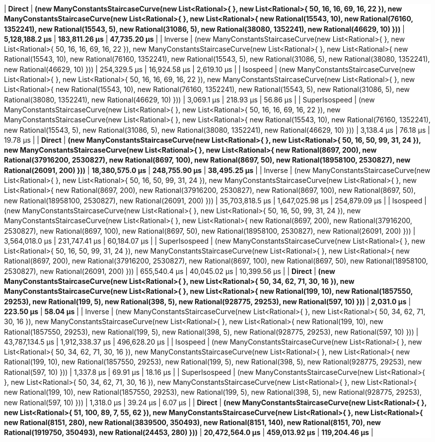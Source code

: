 | **Direct**        | **(new ManyConstantsStaircaseCurve(new List&lt;Rational&gt;{  }, new List&lt;Rational&gt;{ 50, 16, 16, 69, 16, 22 }), new ManyConstantsStaircaseCurve(new List&lt;Rational&gt;{  }, new List&lt;Rational&gt;{ new Rational(15543, 10), new Rational(76160, 1352241), new Rational(15543, 5), new Rational(31086, 5), new Rational(38080, 1352241), new Rational(46629, 10) }))**             |  **5,128,188.2 μs** |   **183,811.26 μs** |  **47,735.20 μs** |
| Inverse       | (new ManyConstantsStaircaseCurve(new List&lt;Rational&gt;{  }, new List&lt;Rational&gt;{ 50, 16, 16, 69, 16, 22 }), new ManyConstantsStaircaseCurve(new List&lt;Rational&gt;{  }, new List&lt;Rational&gt;{ new Rational(15543, 10), new Rational(76160, 1352241), new Rational(15543, 5), new Rational(31086, 5), new Rational(38080, 1352241), new Rational(46629, 10) }))             |    254,329.5 μs |    16,924.58 μs |   2,619.10 μs |
| Isospeed      | (new ManyConstantsStaircaseCurve(new List&lt;Rational&gt;{  }, new List&lt;Rational&gt;{ 50, 16, 16, 69, 16, 22 }), new ManyConstantsStaircaseCurve(new List&lt;Rational&gt;{  }, new List&lt;Rational&gt;{ new Rational(15543, 10), new Rational(76160, 1352241), new Rational(15543, 5), new Rational(31086, 5), new Rational(38080, 1352241), new Rational(46629, 10) }))             |      3,069.1 μs |       218.93 μs |      56.86 μs |
| SuperIsospeed | (new ManyConstantsStaircaseCurve(new List&lt;Rational&gt;{  }, new List&lt;Rational&gt;{ 50, 16, 16, 69, 16, 22 }), new ManyConstantsStaircaseCurve(new List&lt;Rational&gt;{  }, new List&lt;Rational&gt;{ new Rational(15543, 10), new Rational(76160, 1352241), new Rational(15543, 5), new Rational(31086, 5), new Rational(38080, 1352241), new Rational(46629, 10) }))             |      3,138.4 μs |        76.18 μs |      19.78 μs |
| **Direct**        | **(new ManyConstantsStaircaseCurve(new List&lt;Rational&gt;{  }, new List&lt;Rational&gt;{ 50, 16, 50, 99, 31, 24 }), new ManyConstantsStaircaseCurve(new List&lt;Rational&gt;{  }, new List&lt;Rational&gt;{ new Rational(8697, 200), new Rational(37916200, 2530827), new Rational(8697, 100), new Rational(8697, 50), new Rational(18958100, 2530827), new Rational(26091, 200) }))**     | **18,380,575.0 μs** |   **248,755.90 μs** |  **38,495.25 μs** |
| Inverse       | (new ManyConstantsStaircaseCurve(new List&lt;Rational&gt;{  }, new List&lt;Rational&gt;{ 50, 16, 50, 99, 31, 24 }), new ManyConstantsStaircaseCurve(new List&lt;Rational&gt;{  }, new List&lt;Rational&gt;{ new Rational(8697, 200), new Rational(37916200, 2530827), new Rational(8697, 100), new Rational(8697, 50), new Rational(18958100, 2530827), new Rational(26091, 200) }))     | 35,703,818.5 μs | 1,647,025.98 μs | 254,879.09 μs |
| Isospeed      | (new ManyConstantsStaircaseCurve(new List&lt;Rational&gt;{  }, new List&lt;Rational&gt;{ 50, 16, 50, 99, 31, 24 }), new ManyConstantsStaircaseCurve(new List&lt;Rational&gt;{  }, new List&lt;Rational&gt;{ new Rational(8697, 200), new Rational(37916200, 2530827), new Rational(8697, 100), new Rational(8697, 50), new Rational(18958100, 2530827), new Rational(26091, 200) }))     |  3,564,018.0 μs |   231,747.41 μs |  60,184.07 μs |
| SuperIsospeed | (new ManyConstantsStaircaseCurve(new List&lt;Rational&gt;{  }, new List&lt;Rational&gt;{ 50, 16, 50, 99, 31, 24 }), new ManyConstantsStaircaseCurve(new List&lt;Rational&gt;{  }, new List&lt;Rational&gt;{ new Rational(8697, 200), new Rational(37916200, 2530827), new Rational(8697, 100), new Rational(8697, 50), new Rational(18958100, 2530827), new Rational(26091, 200) }))     |    655,540.4 μs |    40,045.02 μs |  10,399.56 μs |
| **Direct**        | **(new ManyConstantsStaircaseCurve(new List&lt;Rational&gt;{  }, new List&lt;Rational&gt;{ 50, 34, 62, 71, 30, 16 }), new ManyConstantsStaircaseCurve(new List&lt;Rational&gt;{  }, new List&lt;Rational&gt;{ new Rational(199, 10), new Rational(1857550, 29253), new Rational(199, 5), new Rational(398, 5), new Rational(928775, 29253), new Rational(597, 10) }))**                      |      **2,031.0 μs** |       **223.50 μs** |      **58.04 μs** |
| Inverse       | (new ManyConstantsStaircaseCurve(new List&lt;Rational&gt;{  }, new List&lt;Rational&gt;{ 50, 34, 62, 71, 30, 16 }), new ManyConstantsStaircaseCurve(new List&lt;Rational&gt;{  }, new List&lt;Rational&gt;{ new Rational(199, 10), new Rational(1857550, 29253), new Rational(199, 5), new Rational(398, 5), new Rational(928775, 29253), new Rational(597, 10) }))                      | 43,787,134.5 μs | 1,912,338.37 μs | 496,628.20 μs |
| Isospeed      | (new ManyConstantsStaircaseCurve(new List&lt;Rational&gt;{  }, new List&lt;Rational&gt;{ 50, 34, 62, 71, 30, 16 }), new ManyConstantsStaircaseCurve(new List&lt;Rational&gt;{  }, new List&lt;Rational&gt;{ new Rational(199, 10), new Rational(1857550, 29253), new Rational(199, 5), new Rational(398, 5), new Rational(928775, 29253), new Rational(597, 10) }))                      |      1,337.8 μs |        69.91 μs |      18.16 μs |
| SuperIsospeed | (new ManyConstantsStaircaseCurve(new List&lt;Rational&gt;{  }, new List&lt;Rational&gt;{ 50, 34, 62, 71, 30, 16 }), new ManyConstantsStaircaseCurve(new List&lt;Rational&gt;{  }, new List&lt;Rational&gt;{ new Rational(199, 10), new Rational(1857550, 29253), new Rational(199, 5), new Rational(398, 5), new Rational(928775, 29253), new Rational(597, 10) }))                      |      1,318.0 μs |        39.24 μs |       6.07 μs |
| **Direct**        | **(new ManyConstantsStaircaseCurve(new List&lt;Rational&gt;{  }, new List&lt;Rational&gt;{ 51, 100, 89, 7, 55, 62 }), new ManyConstantsStaircaseCurve(new List&lt;Rational&gt;{  }, new List&lt;Rational&gt;{ new Rational(8151, 280), new Rational(3839500, 350493), new Rational(8151, 140), new Rational(8151, 70), new Rational(1919750, 350493), new Rational(24453, 280) }))**         | **20,472,564.0 μs** |   **459,013.92 μs** | **119,204.46 μs** |